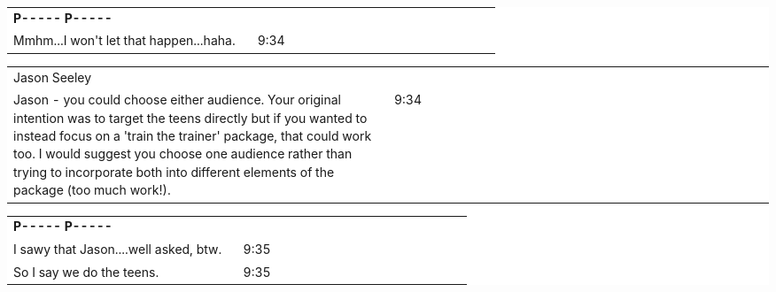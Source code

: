 <table>
<colgroup>
<col width="48%" />
<col width="48%" />
</colgroup>
<tbody>
<tr class="odd">
<td align="left"><strong>P----- P-----</strong></td>
<td align="left"></td>
</tr>
<tr class="even">
<td align="left">Mmhm...I won't let that happen...haha.</td>
<td align="left">9:34</td>
</tr>
</tbody>
</table>

<table>
<colgroup>
<col width="48%" />
<col width="48%" />
</colgroup>
<tbody>
<tr class="odd">
<td align="left">Jason Seeley</td>
<td align="left"></td>
</tr>
<tr class="even">
<td align="left">Jason - you could choose either audience. Your original intention was to target the teens directly but if you wanted to instead focus on a 'train the trainer' package, that could work too. I would suggest you choose one audience rather than trying to incorporate both into different elements of the package (too much work!).</td>
<td align="left">9:34</td>
</tr>
</tbody>
</table>

<table>
<colgroup>
<col width="48%" />
<col width="48%" />
</colgroup>
<tbody>
<tr class="odd">
<td align="left"><strong>P----- P-----</strong></td>
<td align="left"></td>
</tr>
<tr class="even">
<td align="left">I sawy that Jason....well asked, btw.</td>
<td align="left">9:35</td>
</tr>
<tr class="odd">
<td align="left">So I say we do the teens.</td>
<td align="left">9:35</td>
</tr>
</tbody>
</table>
